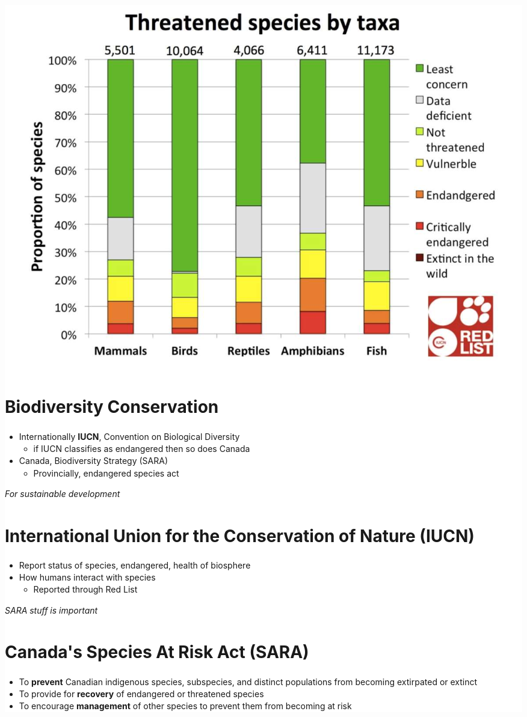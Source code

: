 ![](../Images/Pasted%20image%2020240308121048.png)

# Biodiversity Conservation
- Internationally   **IUCN**, Convention on Biological Diversity
	- if IUCN classifies as endangered then so does Canada
- Canada, Biodiversity Strategy (SARA)
	- Provincially, endangered species act

*For sustainable development*

# International Union for the Conservation of Nature (IUCN)
- Report status of species, endangered, health of biosphere
- How humans interact with species
	- Reported through Red List

*SARA stuff is important*

# Canada's Species At Risk Act (SARA)
- To **prevent** Canadian indigenous species, subspecies, and distinct populations from becoming extirpated or extinct
- To provide for **recovery** of endangered or threatened species
- To encourage **management** of other species to prevent them from becoming at risk
